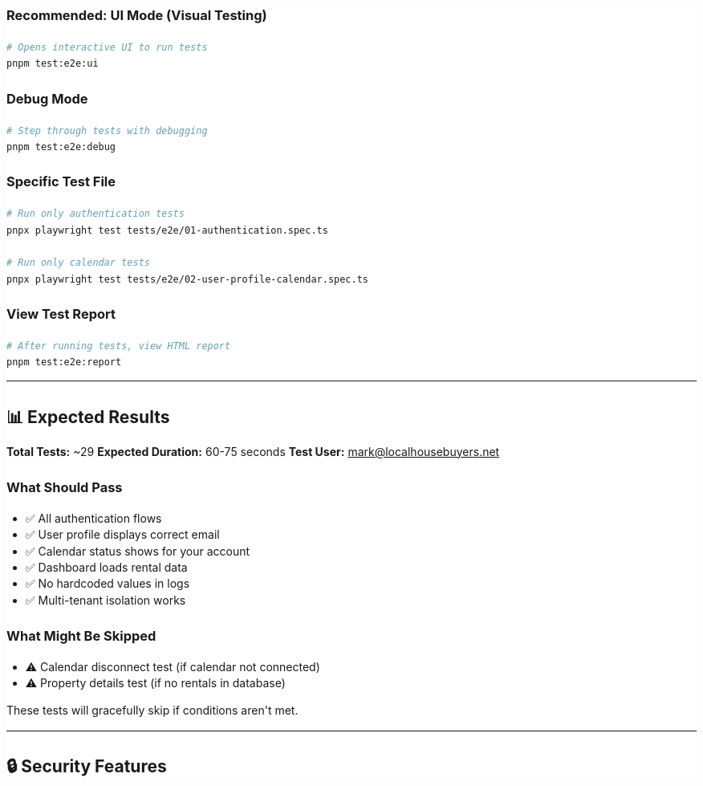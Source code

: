 ### Recommended: UI Mode (Visual Testing)
```bash
# Opens interactive UI to run tests
pnpm test:e2e:ui
```

### Debug Mode
```bash
# Step through tests with debugging
pnpm test:e2e:debug
```

### Specific Test File
```bash
# Run only authentication tests
pnpx playwright test tests/e2e/01-authentication.spec.ts

# Run only calendar tests
pnpx playwright test tests/e2e/02-user-profile-calendar.spec.ts
```

### View Test Report
```bash
# After running tests, view HTML report
pnpm test:e2e:report
```

---

## 📊 Expected Results

**Total Tests:** ~29
**Expected Duration:** 60-75 seconds
**Test User:** mark@localhousebuyers.net

### What Should Pass
- ✅ All authentication flows
- ✅ User profile displays correct email
- ✅ Calendar status shows for your account
- ✅ Dashboard loads rental data
- ✅ No hardcoded values in logs
- ✅ Multi-tenant isolation works

### What Might Be Skipped
- ⚠️ Calendar disconnect test (if calendar not connected)
- ⚠️ Property details test (if no rentals in database)

These tests will gracefully skip if conditions aren't met.

---

## 🔒 Security Features
